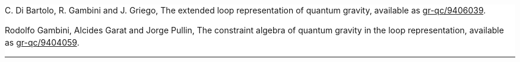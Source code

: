 C. Di Bartolo, R. Gambini and J. Griego, The extended loop
representation of quantum gravity, available as
[gr-qc/9406039](http://xxx.lanl.gov/abs/gr-qc/9406039).

Rodolfo Gambini, Alcides Garat and Jorge Pullin, The constraint algebra
of quantum gravity in the loop representation, available as
[gr-qc/9404059](http://xxx.lanl.gov/abs/gr-qc/9404059).

------------------------------------------------------------------------

